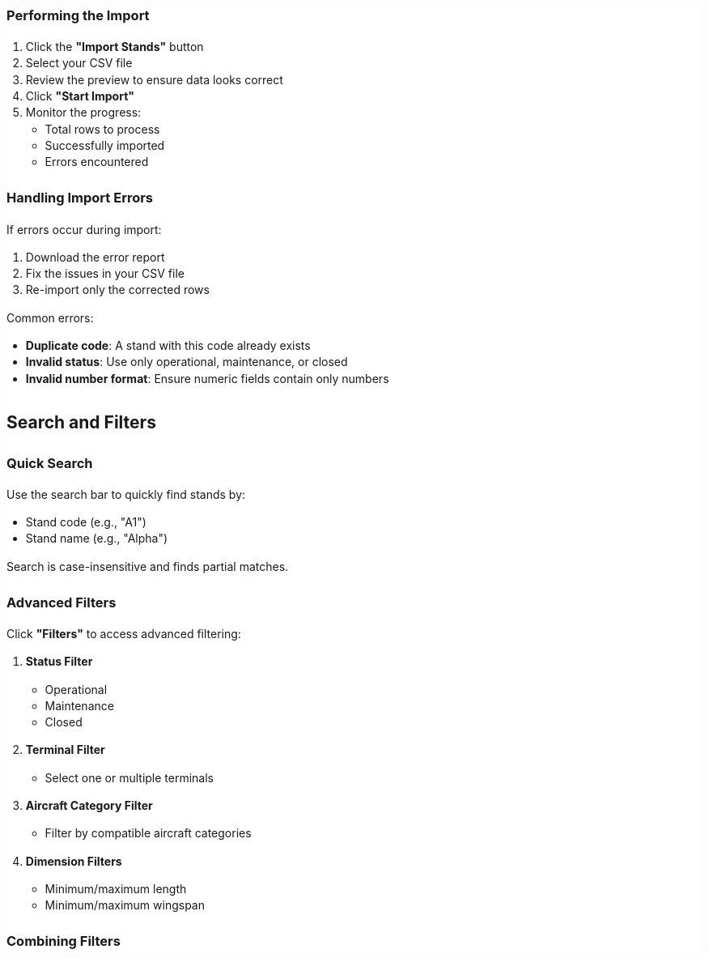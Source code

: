 ### Performing the Import

1. Click the **"Import Stands"** button
2. Select your CSV file
3. Review the preview to ensure data looks correct
4. Click **"Start Import"**
5. Monitor the progress:
   - Total rows to process
   - Successfully imported
   - Errors encountered

### Handling Import Errors

If errors occur during import:

1. Download the error report
2. Fix the issues in your CSV file
3. Re-import only the corrected rows

Common errors:
- **Duplicate code**: A stand with this code already exists
- **Invalid status**: Use only operational, maintenance, or closed
- **Invalid number format**: Ensure numeric fields contain only numbers

## Search and Filters

### Quick Search

Use the search bar to quickly find stands by:
- Stand code (e.g., "A1")
- Stand name (e.g., "Alpha")

Search is case-insensitive and finds partial matches.

### Advanced Filters

Click **"Filters"** to access advanced filtering:

1. **Status Filter**
   - Operational
   - Maintenance
   - Closed

2. **Terminal Filter**
   - Select one or multiple terminals

3. **Aircraft Category Filter**
   - Filter by compatible aircraft categories

4. **Dimension Filters**
   - Minimum/maximum length
   - Minimum/maximum wingspan

### Combining Filters

